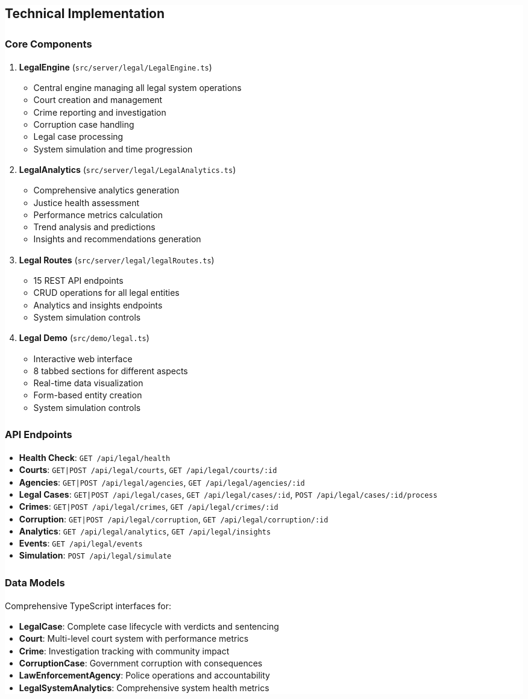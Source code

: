 ## Technical Implementation

### Core Components
1. **LegalEngine** (`src/server/legal/LegalEngine.ts`)
   - Central engine managing all legal system operations
   - Court creation and management
   - Crime reporting and investigation
   - Corruption case handling
   - Legal case processing
   - System simulation and time progression

2. **LegalAnalytics** (`src/server/legal/LegalAnalytics.ts`)
   - Comprehensive analytics generation
   - Justice health assessment
   - Performance metrics calculation
   - Trend analysis and predictions
   - Insights and recommendations generation

3. **Legal Routes** (`src/server/legal/legalRoutes.ts`)
   - 15 REST API endpoints
   - CRUD operations for all legal entities
   - Analytics and insights endpoints
   - System simulation controls

4. **Legal Demo** (`src/demo/legal.ts`)
   - Interactive web interface
   - 8 tabbed sections for different aspects
   - Real-time data visualization
   - Form-based entity creation
   - System simulation controls

### API Endpoints
- **Health Check**: `GET /api/legal/health`
- **Courts**: `GET|POST /api/legal/courts`, `GET /api/legal/courts/:id`
- **Agencies**: `GET|POST /api/legal/agencies`, `GET /api/legal/agencies/:id`
- **Legal Cases**: `GET|POST /api/legal/cases`, `GET /api/legal/cases/:id`, `POST /api/legal/cases/:id/process`
- **Crimes**: `GET|POST /api/legal/crimes`, `GET /api/legal/crimes/:id`
- **Corruption**: `GET|POST /api/legal/corruption`, `GET /api/legal/corruption/:id`
- **Analytics**: `GET /api/legal/analytics`, `GET /api/legal/insights`
- **Events**: `GET /api/legal/events`
- **Simulation**: `POST /api/legal/simulate`

### Data Models
Comprehensive TypeScript interfaces for:
- **LegalCase**: Complete case lifecycle with verdicts and sentencing
- **Court**: Multi-level court system with performance metrics
- **Crime**: Investigation tracking with community impact
- **CorruptionCase**: Government corruption with consequences
- **LawEnforcementAgency**: Police operations and accountability
- **LegalSystemAnalytics**: Comprehensive system health metrics
